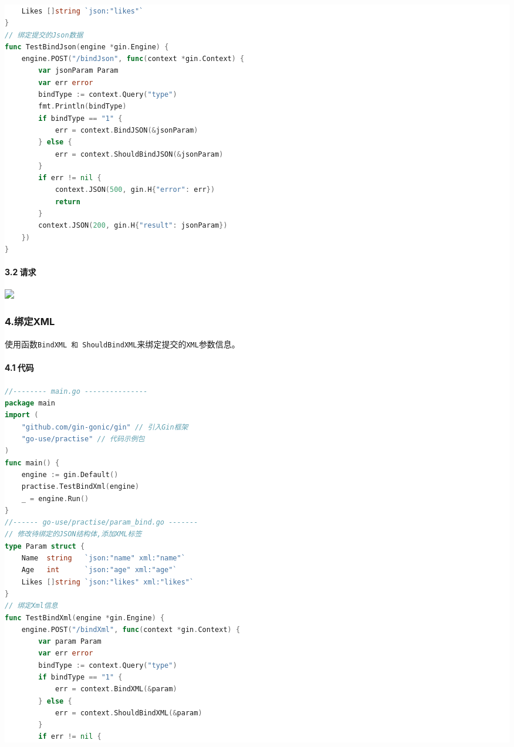 ```go
	Likes []string `json:"likes"`
}
// 绑定提交的Json数据
func TestBindJson(engine *gin.Engine) {
	engine.POST("/bindJson", func(context *gin.Context) {
		var jsonParam Param
		var err error
		bindType := context.Query("type")
		fmt.Println(bindType)
		if bindType == "1" {
			err = context.BindJSON(&jsonParam)
		} else {
			err = context.ShouldBindJSON(&jsonParam)
		}
		if err != nil {
			context.JSON(500, gin.H{"error": err})
			return
		}
		context.JSON(200, gin.H{"result": jsonParam})
	})
}
```

#### 3.2 请求

![](https://raw.githubusercontent.com/shershon1991/picImgBed/master/go/img/20210510154642.png)

### 4.绑定XML

使用函数`BindXML 和 ShouldBindXML`来绑定提交的`XML`参数信息。

#### 4.1 代码

```go
//-------- main.go ---------------
package main
import (
	"github.com/gin-gonic/gin" // 引入Gin框架
	"go-use/practise" // 代码示例包
)
func main() {
	engine := gin.Default()
	practise.TestBindXml(engine)
	_ = engine.Run()
}
//------ go-use/practise/param_bind.go -------
// 修改待绑定的JSON结构体,添加XML标签
type Param struct {
	Name  string   `json:"name" xml:"name"`
	Age   int      `json:"age" xml:"age"`
	Likes []string `json:"likes" xml:"likes"`
}
// 绑定Xml信息
func TestBindXml(engine *gin.Engine) {
	engine.POST("/bindXml", func(context *gin.Context) {
		var param Param
		var err error
		bindType := context.Query("type")
		if bindType == "1" {
			err = context.BindXML(&param)
		} else {
			err = context.ShouldBindXML(&param)
		}
		if err != nil {
```